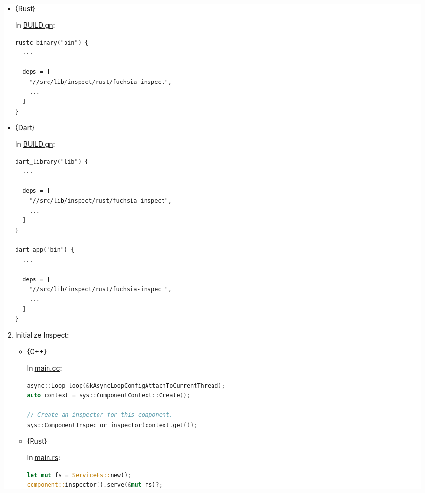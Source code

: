    * {Rust}

      In [BUILD.gn][rust-part1-build]:

      ```
      rustc_binary("bin") {
        ...

        deps = [
          "//src/lib/inspect/rust/fuchsia-inspect",
          ...
        ]
      }
      ```

   * {Dart}

     In [BUILD.gn][dart-part1-build]:

     ```
     dart_library("lib") {
       ...

       deps = [
         "//src/lib/inspect/rust/fuchsia-inspect",
         ...
       ]
     }

     dart_app("bin") {
       ...

       deps = [
         "//src/lib/inspect/rust/fuchsia-inspect",
         ...
       ]
     }
     ```

2. Initialize Inspect:

   * {C++}

      In [main.cc][cpp-part1-main]:

      ```cpp
      async::Loop loop(&kAsyncLoopConfigAttachToCurrentThread);
      auto context = sys::ComponentContext::Create();

      // Create an inspector for this component.
      sys::ComponentInspector inspector(context.get());
      ```


   * {Rust}

      In [main.rs][rust-part1-main]:

      ```rust
      let mut fs = ServiceFs::new();
      component::inspector().serve(&mut fs)?;
      ```


[fidl-fizzbuzz]: /src/diagnostics/examples/inspect/fidl/fizzbuzz.test.fidl
[fidl-reverser]: /src/diagnostics/examples/inspect/fidl/reverser.test.fidl
[inspect-cpp-codelab]: /src/diagnostics/examples/inspect/cpp
[cpp-part1]: /src/diagnostics/examples/inspect/cpp/part_1
[cpp-part1-main]: /src/diagnostics/examples/inspect/cpp/part_1/main.cc
[cpp-part1-reverser-h]: /src/diagnostics/examples/inspect/cpp/part_1/reverser.h
[cpp-part1-reverser-cc]: /src/diagnostics/examples/inspect/cpp/part_1/reverser.cc
[cpp-part1-build]: /src/diagnostics/examples/inspect/cpp/part_1/BUILD.gn
[cpp-client-main]: /src/diagnostics/examples/inspect/cpp/client/main.cc#118
[cpp-part2-meta]: /src/diagnostics/examples/inspect/cpp/part_2/meta/inspect_cpp_codelab_part_2.cmx
[cpp-part3-unittest]: /src/diagnostics/examples/inspect/cpp/part_3/reverser_unittests.cc
[cpp-part4-integration]: /src/diagnostics/examples/inspect/cpp/part_4/tests/integration_test.cc
[cpp-part4-integration-meta]: /src/diagnostics/examples/inspect/cpp/meta/integration_part_4.cmx
[inspect-rust-codelab]: /src/diagnostics/examples/inspect/rust
[rust-part1]: /src/diagnostics/examples/inspect/rust/part_1
[rust-part1-main]: /src/diagnostics/examples/inspect/rust/part_1/src/main.rs
[rust-part1-reverser]: /src/diagnostics/examples/inspect/rust/part_1/src/reverser.rs
[rust-part1-build]: /src/diagnostics/examples/inspect/rust/part_1/BUILD.gn
[rust-client-main]: /src/diagnostics/examples/inspect/rust/client/src/main.rs#41
[rust-part2-meta]: /src/diagnostics/examples/inspect/rust/part_2/meta/inspect_rust_codelab_part_2.cmx
[rust-part3-unittest]: /src/diagnostics/examples/inspect/rust/part_3/src/reverser.rs#99
[rust-part4-integration]: /src/diagnostics/examples/inspect/rust/part_4/tests/integration_test.rs
[rust-part4-integration-meta]: /src/diagnostics/examples/inspect/rust/meta/integration_test_part_4.cmx
[inspect-dart-codelab]: https://fuchsia.googlesource.com/topaz/+/master/public/dart/fuchsia_inspect/codelab
[dart-part1]: https://fuchsia.googlesource.com/topaz/+/master/public/dart/fuchsia_inspect/codelab/part_1
[dart-part1-main]: https://fuchsia.googlesource.com/topaz/+/master/public/dart/fuchsia_inspect/codelab/part_1/lib/main.dart
[dart-part1-reverser]: https://fuchsia.googlesource.com/topaz/+/master/public/dart/fuchsia_inspect/codelab/part_1/lib/src/reverser.dart
[dart-part1-build]: https://fuchsia.googlesource.com/topaz/+/master/public/dart/fuchsia_inspect/codelab/part_1/BUILD.gn
[dart-client-main]: https://fuchsia.googlesource.com/topaz/+/master/public/dart/fuchsia_inspect/codelab/client/lib/main.dart#9
[dart-part2-meta]: https://fuchsia.googlesource.com/topaz/+/master/public/dart/fuchsia_inspect/codelab/part_2/meta/inspect_dart_codelab_part_2.cmx
[dart-part3-unittest]: https://fuchsia.googlesource.com/topaz/+/master/public/dart/fuchsia_inspect/codelab/part_3/test/reverser_test.dart
[dart-part4-integration]: https://fuchsia.googlesource.com/topaz/+/master/public/dart/fuchsia_inspect/codelab/part_4/test/integration_test.dart
[dart-part4-integration-meta]: https://fuchsia.googlesource.com/topaz/+/master/public/dart/fuchsia_inspect/codelab/part_4/meta/inspect_dart_codelab_part_4_integration_tests.cmx